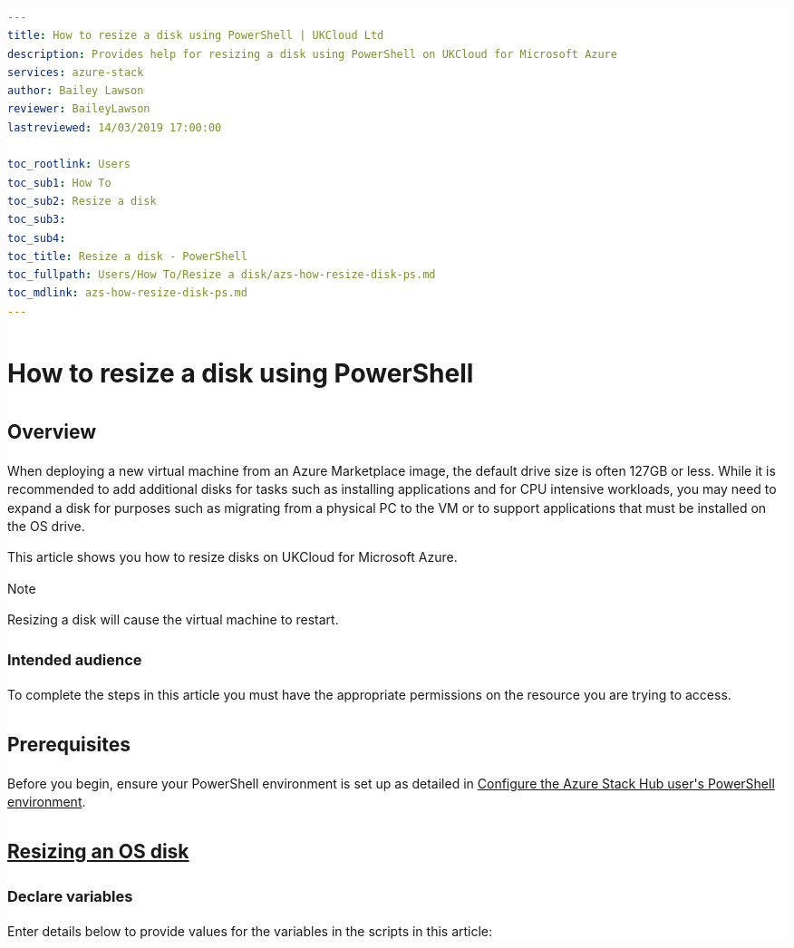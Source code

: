 ```yaml
---
title: How to resize a disk using PowerShell | UKCloud Ltd
description: Provides help for resizing a disk using PowerShell on UKCloud for Microsoft Azure
services: azure-stack
author: Bailey Lawson
reviewer: BaileyLawson
lastreviewed: 14/03/2019 17:00:00

toc_rootlink: Users
toc_sub1: How To
toc_sub2: Resize a disk
toc_sub3:
toc_sub4:
toc_title: Resize a disk - PowerShell
toc_fullpath: Users/How To/Resize a disk/azs-how-resize-disk-ps.md
toc_mdlink: azs-how-resize-disk-ps.md
---
```


# How to resize a disk using PowerShell

## Overview

When deploying a new virtual machine from an Azure Marketplace image, the default drive size is often 127GB or less. While it is recommended to add additional disks for tasks such as installing applications and for CPU intensive workloads, you may need to expand a disk for purposes such as migrating from a physical PC to the VM or to support applications that must be installed on the OS drive.

This article shows you how to resize disks on UKCloud for Microsoft Azure.

> [!NOTE]
> Resizing a disk will cause the virtual machine to restart.

### Intended audience

To complete the steps in this article you must have the appropriate permissions on the resource you are trying to access.

## Prerequisites

Before you begin, ensure your PowerShell environment is set up as detailed in [Configure the Azure Stack Hub user's PowerShell environment](azs-how-configure-powershell-users.md).

## [Resizing an OS disk](#tab/tabid-1)

### Declare variables

Enter details below to provide values for the variables in the scripts in this article:
